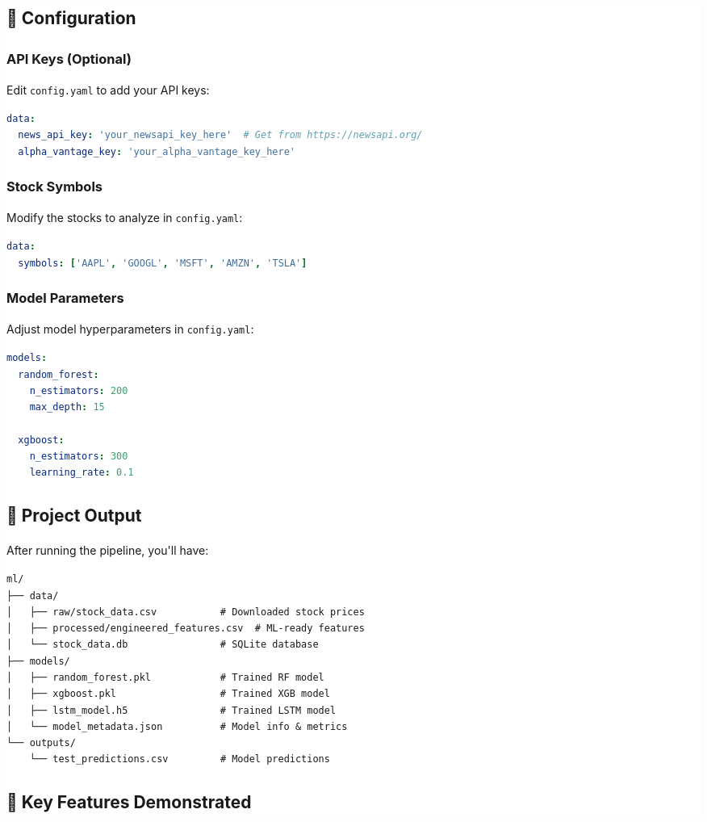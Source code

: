 ## 🔧 Configuration

### API Keys (Optional)
Edit `config.yaml` to add your API keys:
```yaml
data:
  news_api_key: 'your_newsapi_key_here'  # Get from https://newsapi.org/
  alpha_vantage_key: 'your_alpha_vantage_key_here'
```

### Stock Symbols
Modify the stocks to analyze in `config.yaml`:
```yaml
data:
  symbols: ['AAPL', 'GOOGL', 'MSFT', 'AMZN', 'TSLA']
```

### Model Parameters
Adjust model hyperparameters in `config.yaml`:
```yaml
models:
  random_forest:
    n_estimators: 200
    max_depth: 15
  
  xgboost:
    n_estimators: 300
    learning_rate: 0.1
```

## 📂 Project Output

After running the pipeline, you'll have:

```
ml/
├── data/
│   ├── raw/stock_data.csv           # Downloaded stock prices
│   ├── processed/engineered_features.csv  # ML-ready features
│   └── stock_data.db                # SQLite database
├── models/
│   ├── random_forest.pkl            # Trained RF model
│   ├── xgboost.pkl                  # Trained XGB model
│   ├── lstm_model.h5                # Trained LSTM model
│   └── model_metadata.json          # Model info & metrics
└── outputs/
    └── test_predictions.csv         # Model predictions
```

## 🎯 Key Features Demonstrated
